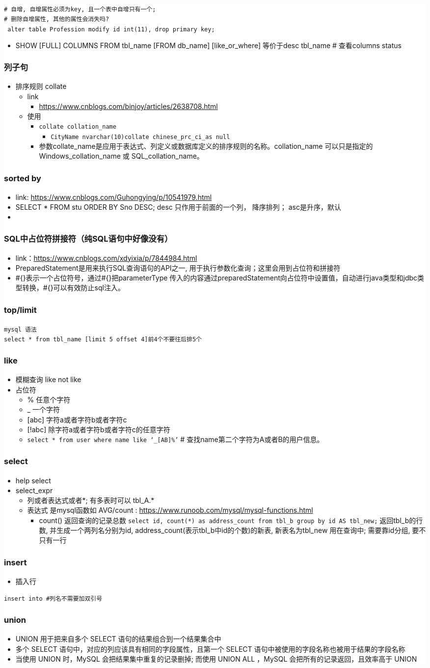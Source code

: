 ```
# 自增, 自增属性必须为key, 且一个表中自增只有一个;
# 删除自增属性, 其他的属性会消失吗?
 alter table Profession modify id int(11), drop primary key;
```
- SHOW [FULL] COLUMNS FROM tbl_name [FROM db_name] [like_or_where] 等价于desc tbl_name # 查看columns status

### 列子句
- 排序规则 collate
  - link
    - https://www.cnblogs.com/binjoy/articles/2638708.html
  - 使用
    - `collate collation_name`
      - `CityName nvarchar(10)collate chinese_prc_ci_as null`
    - 参数collate_name是应用于表达式、列定义或数据库定义的排序规则的名称。collation_name 可以只是指定的 Windows_collation_name 或 SQL_collation_name。
### sorted by 
  - link: https://www.cnblogs.com/Guhongying/p/10541979.html
  - SELECT * FROM stu ORDER BY Sno DESC; desc 只作用于前面的一个列， 降序排列； asc是升序，默认
  - 
### SQL中占位符拼接符（纯SQL语句中好像没有）
- link：https://www.cnblogs.com/xdyixia/p/7844984.html
- PreparedStatement是用来执行SQL查询语句的API之一, 用于执行参数化查询；这里会用到占位符和拼接符
- #{}表示一个占位符号，通过#{}把parameterType 传入的内容通过preparedStatement向占位符中设置值，自动进行java类型和jdbc类型转换，#{}可以有效防止sql注入。

### top/limit
```
mysql 语法
select * from tbl_name [limit 5 offset 4]前4个不要往后排5个
```
### like
- 模糊查询 like not like
- 占位符
  - % 任意个字符
  - _ 一个字符
  - [abc] 字符a或者字符b或者字符c
  - [!abc] 除字符a或者字符b或者字符c的任意字符
  - `select * from user where name like ‘_[AB]%’` # 查找name第二个字符为A或者B的用户信息。
### select
- help select
- select_expr
  - 列或者表达式或者*; 有多表时可以 tbl_A.*
  - 表达式 是mysql函数如 AVG/count : https://www.runoob.com/mysql/mysql-functions.html
    - count() 返回查询的记录总数 `select id, count(*) as address_count from tbl_b group by id AS tbl_new;` 返回tbl_b的行数, 并生成一个两列名分别为id, address_count(表示tbl_b中id的个数)的新表, 新表名为tbl_new 用在查询中; 需要靠id分组, 要不只有一行
### insert
- 插入行
```
insert into #列名不需要加双引号
```
### union
  - UNION 用于把来自多个 SELECT 语句的结果组合到一个结果集合中
  - 多个 SELECT 语句中，对应的列应该具有相同的字段属性，且第一个 SELECT 语句中被使用的字段名称也被用于结果的字段名称
  - 当使用 UNION 时，MySQL 会把结果集中重复的记录删掉; 而使用 UNION ALL ，MySQL 会把所有的记录返回，且效率高于 UNION
